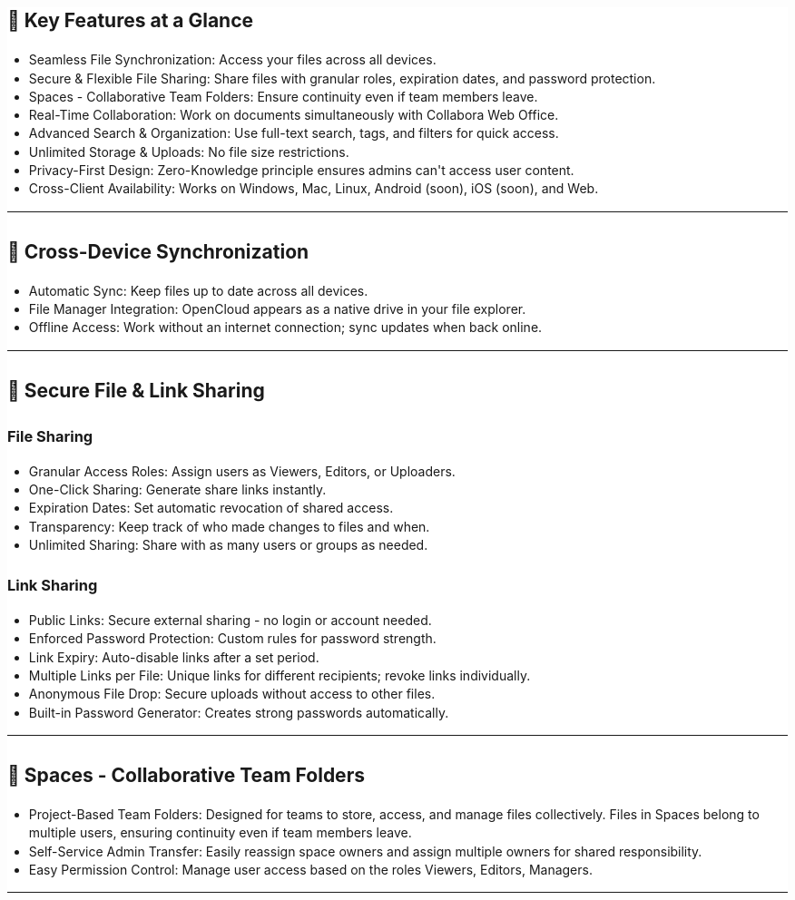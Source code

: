 ## 🚀 Key Features at a Glance

- Seamless File Synchronization: Access your files across all devices.
- Secure & Flexible File Sharing: Share files with granular roles, expiration dates, and password protection.
- Spaces - Collaborative Team Folders: Ensure continuity even if team members leave.
- Real-Time Collaboration: Work on documents simultaneously with Collabora Web Office.
- Advanced Search & Organization: Use full-text search, tags, and filters for quick access.
- Unlimited Storage & Uploads: No file size restrictions.
- Privacy-First Design: Zero-Knowledge principle ensures admins can't access user content.
- Cross-Client Availability: Works on Windows, Mac, Linux, Android (soon), iOS (soon), and Web.

---

## 🔄 Cross-Device Synchronization

- Automatic Sync: Keep files up to date across all devices.
- File Manager Integration: OpenCloud appears as a native drive in your file explorer.
- Offline Access: Work without an internet connection; sync updates when back online.

---

## 🔐 Secure File & Link Sharing

### File Sharing

- Granular Access Roles: Assign users as Viewers, Editors, or Uploaders.
- One-Click Sharing: Generate share links instantly.
- Expiration Dates: Set automatic revocation of shared access.
- Transparency: Keep track of who made changes to files and when.
- Unlimited Sharing: Share with as many users or groups as needed.

### Link Sharing

- Public Links: Secure external sharing - no login or account needed.
- Enforced Password Protection: Custom rules for password strength.
- Link Expiry: Auto-disable links after a set period.
- Multiple Links per File: Unique links for different recipients; revoke links individually.
- Anonymous File Drop: Secure uploads without access to other files.
- Built-in Password Generator: Creates strong passwords automatically.

---

## 📂 Spaces - Collaborative Team Folders

- Project-Based Team Folders: Designed for teams to store, access, and manage files collectively. Files in Spaces belong to multiple users, ensuring continuity even if team members leave.
- Self-Service Admin Transfer: Easily reassign space owners and assign multiple owners for shared responsibility.
- Easy Permission Control: Manage user access based on the roles Viewers, Editors, Managers.

---